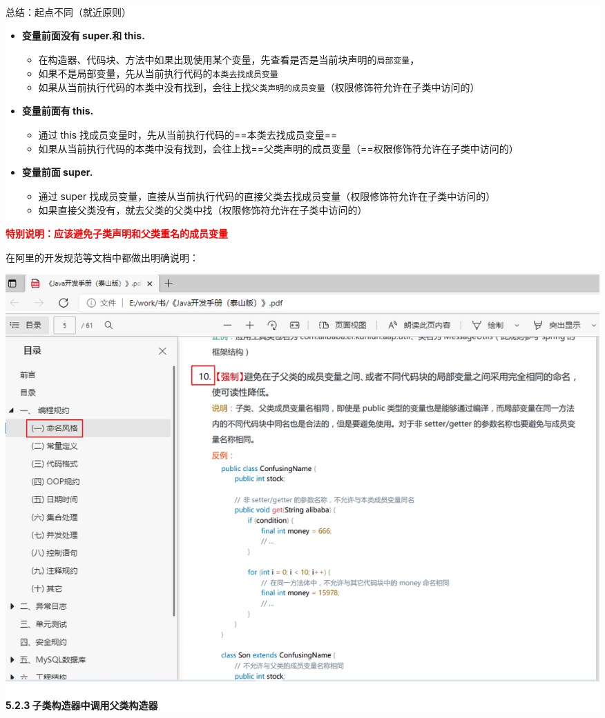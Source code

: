 总结：起点不同（就近原则）

- **变量前面没有 super.和 this.**

  - 在构造器、代码块、方法中如果出现使用某个变量，先查看是否是当前块声明的`局部变量`，
  - 如果不是局部变量，先从当前执行代码的`本类去找成员变量`
  - 如果从当前执行代码的本类中没有找到，会往上找`父类声明的成员变量`（权限修饰符允许在子类中访问的）

- **变量前面有 this.**

  - 通过 this 找成员变量时，先从当前执行代码的==本类去找成员变量==
  - 如果从当前执行代码的本类中没有找到，会往上找==父类声明的成员变量（==权限修饰符允许在子类中访问的）

- **变量前面 super.**
  - 通过 super 找成员变量，直接从当前执行代码的直接父类去找成员变量（权限修饰符允许在子类中访问的）
  - 如果直接父类没有，就去父类的父类中找（权限修饰符允许在子类中访问的）

**<font color='red'>特别说明：应该避免子类声明和父类重名的成员变量</font>**

在阿里的开发规范等文档中都做出明确说明：

<img src='./images/image-20211230110411580.png' alt='' data-fancybox='gallery' style='aspect-ratio:1065/731'/>

#### 5.2.3 子类构造器中调用父类构造器
